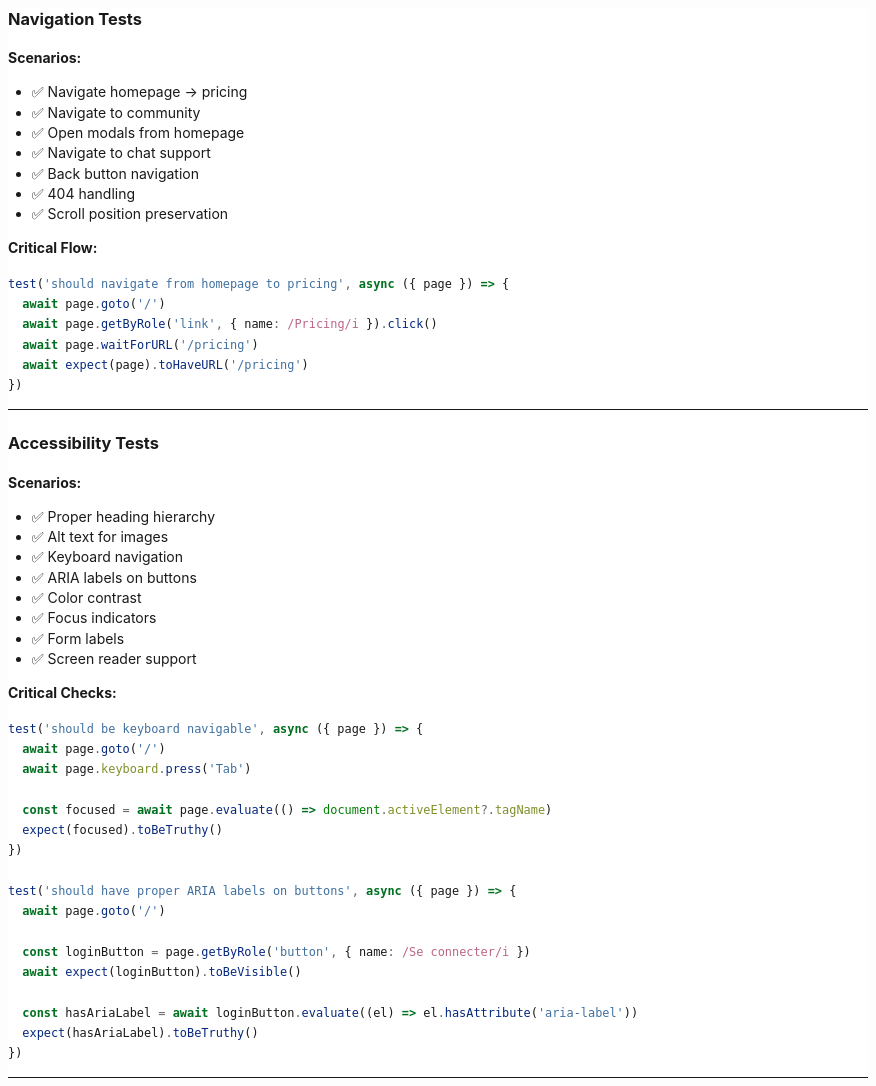 
### **Navigation Tests**

**Scenarios:**
- ✅ Navigate homepage → pricing
- ✅ Navigate to community
- ✅ Open modals from homepage
- ✅ Navigate to chat support
- ✅ Back button navigation
- ✅ 404 handling
- ✅ Scroll position preservation

**Critical Flow:**
```typescript
test('should navigate from homepage to pricing', async ({ page }) => {
  await page.goto('/')
  await page.getByRole('link', { name: /Pricing/i }).click()
  await page.waitForURL('/pricing')
  await expect(page).toHaveURL('/pricing')
})
```

---

### **Accessibility Tests**

**Scenarios:**
- ✅ Proper heading hierarchy
- ✅ Alt text for images
- ✅ Keyboard navigation
- ✅ ARIA labels on buttons
- ✅ Color contrast
- ✅ Focus indicators
- ✅ Form labels
- ✅ Screen reader support

**Critical Checks:**
```typescript
test('should be keyboard navigable', async ({ page }) => {
  await page.goto('/')
  await page.keyboard.press('Tab')
  
  const focused = await page.evaluate(() => document.activeElement?.tagName)
  expect(focused).toBeTruthy()
})

test('should have proper ARIA labels on buttons', async ({ page }) => {
  await page.goto('/')
  
  const loginButton = page.getByRole('button', { name: /Se connecter/i })
  await expect(loginButton).toBeVisible()
  
  const hasAriaLabel = await loginButton.evaluate((el) => el.hasAttribute('aria-label'))
  expect(hasAriaLabel).toBeTruthy()
})
```

---